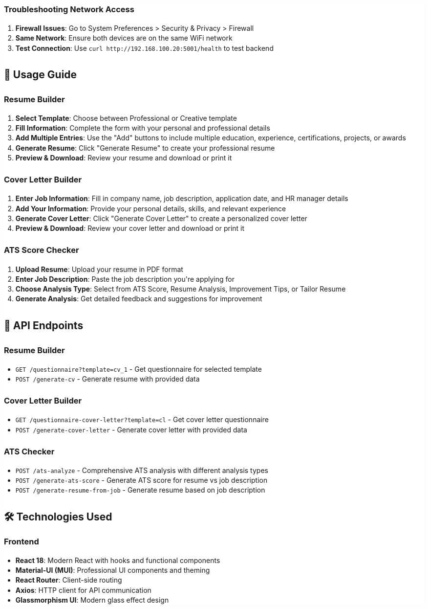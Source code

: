 ### Troubleshooting Network Access
1. **Firewall Issues**: Go to System Preferences > Security & Privacy > Firewall
2. **Same Network**: Ensure both devices are on the same WiFi network
3. **Test Connection**: Use `curl http://192.168.100.20:5001/health` to test backend

## 📖 Usage Guide

### Resume Builder
1. **Select Template**: Choose between Professional or Creative template
2. **Fill Information**: Complete the form with your personal and professional details
3. **Add Multiple Entries**: Use the "Add" buttons to include multiple education, experience, certifications, projects, or awards
4. **Generate Resume**: Click "Generate Resume" to create your professional resume
5. **Preview & Download**: Review your resume and download or print it

### Cover Letter Builder
1. **Enter Job Information**: Fill in company name, job description, application date, and HR manager details
2. **Add Your Information**: Provide your personal details, skills, and relevant experience
3. **Generate Cover Letter**: Click "Generate Cover Letter" to create a personalized cover letter
4. **Preview & Download**: Review your cover letter and download or print it

### ATS Score Checker
1. **Upload Resume**: Upload your resume in PDF format
2. **Enter Job Description**: Paste the job description you're applying for
3. **Choose Analysis Type**: Select from ATS Score, Resume Analysis, Improvement Tips, or Tailor Resume
4. **Generate Analysis**: Get detailed feedback and suggestions for improvement

## 🔧 API Endpoints

### Resume Builder
- `GET /questionnaire?template=cv_1` - Get questionnaire for selected template
- `POST /generate-cv` - Generate resume with provided data

### Cover Letter Builder
- `GET /questionnaire-cover-letter?template=cl` - Get cover letter questionnaire
- `POST /generate-cover-letter` - Generate cover letter with provided data

### ATS Checker
- `POST /ats-analyze` - Comprehensive ATS analysis with different analysis types
- `POST /generate-ats-score` - Generate ATS score for resume vs job description
- `POST /generate-resume-from-job` - Generate resume based on job description

## 🛠️ Technologies Used

### Frontend
- **React 18**: Modern React with hooks and functional components
- **Material-UI (MUI)**: Professional UI components and theming
- **React Router**: Client-side routing
- **Axios**: HTTP client for API communication
- **Glassmorphism UI**: Modern glass effect design
